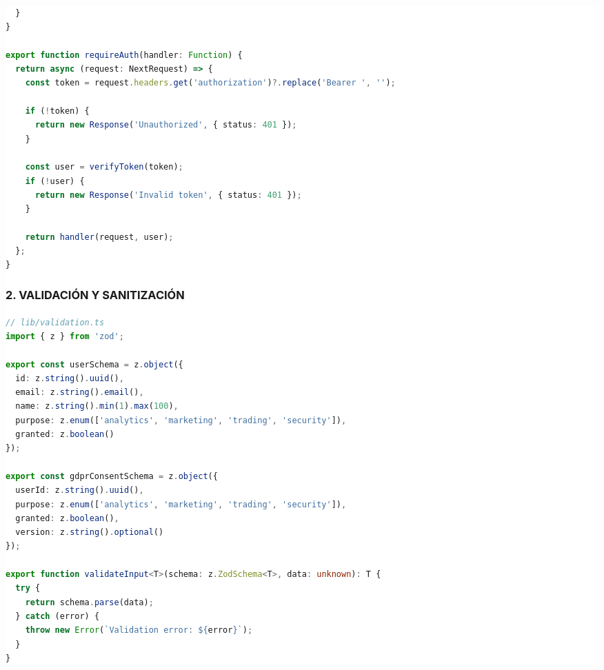 ```typescript
  }
}

export function requireAuth(handler: Function) {
  return async (request: NextRequest) => {
    const token = request.headers.get('authorization')?.replace('Bearer ', '');
    
    if (!token) {
      return new Response('Unauthorized', { status: 401 });
    }
    
    const user = verifyToken(token);
    if (!user) {
      return new Response('Invalid token', { status: 401 });
    }
    
    return handler(request, user);
  };
}
```

### **2. VALIDACIÓN Y SANITIZACIÓN**

```typescript
// lib/validation.ts
import { z } from 'zod';

export const userSchema = z.object({
  id: z.string().uuid(),
  email: z.string().email(),
  name: z.string().min(1).max(100),
  purpose: z.enum(['analytics', 'marketing', 'trading', 'security']),
  granted: z.boolean()
});

export const gdprConsentSchema = z.object({
  userId: z.string().uuid(),
  purpose: z.enum(['analytics', 'marketing', 'trading', 'security']),
  granted: z.boolean(),
  version: z.string().optional()
});

export function validateInput<T>(schema: z.ZodSchema<T>, data: unknown): T {
  try {
    return schema.parse(data);
  } catch (error) {
    throw new Error(`Validation error: ${error}`);
  }
}
```
